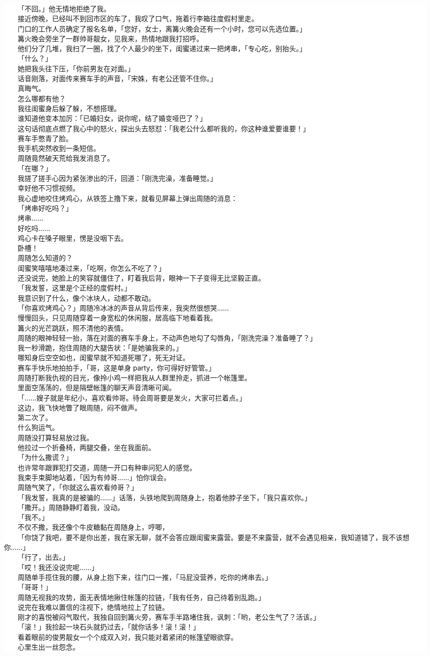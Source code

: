 &emsp;&emsp;「不回。」他无情地拒绝了我。  
&emsp;&emsp;接近傍晚，已经叫不到回市区的车了，我叹了口气，拖着行李箱往度假村里走。  
&emsp;&emsp;门口的工作人员确定了报名名单，「您好，女士，离篝火晚会还有一个小时，您可以先选位置。」  
&emsp;&emsp;篝火晚会旁坐了一群帅哥靓女，见我来，热情地跟我打招呼。  
&emsp;&emsp;他们分了几堆，我扫了一圈，找了个人最少的坐下，闺蜜递过来一把烤串，「专心吃，别抬头。」  
&emsp;&emsp;「什么？」  
&emsp;&emsp;她把我头往下压，「你前男友在对面。」  
&emsp;&emsp;话音刚落，对面传来赛车手的声音，「宋姝，有老公还管不住你。」  
&emsp;&emsp;真晦气。  
&emsp;&emsp;怎么哪都有他？  
&emsp;&emsp;我往闺蜜身后躲了躲，不想搭理。  
&emsp;&emsp;谁知道他变本加厉：「已婚妇女，说你呢，结了婚变哑巴了？」  
&emsp;&emsp;这句话彻底点燃了我心中的怒火，探出头去怒怼：「我老公什么都听我的，你这种谁爱要谁要！」  
&emsp;&emsp;赛车手憋青了脸。  
&emsp;&emsp;我手机突然收到一条短信。  
&emsp;&emsp;周随竟然破天荒给我发消息了。  
&emsp;&emsp;「在哪？」  
&emsp;&emsp;我搓了搓手心因为紧张渗出的汗，回道：「刚洗完澡，准备睡觉。」  
&emsp;&emsp;幸好他不习惯视频。  
&emsp;&emsp;我心虚地咬住烤鸡心，从铁签上撸下来，就看见屏幕上弹出周随的消息：  
&emsp;&emsp;「烤串好吃吗？」  
&emsp;&emsp;烤串……  
&emsp;&emsp;好吃吗……  
&emsp;&emsp;鸡心卡在嗓子眼里，愣是没咽下去。  
&emsp;&emsp;卧槽！  
&emsp;&emsp;周随怎么知道的？  
&emsp;&emsp;闺蜜笑嘻嘻地凑过来，「吃啊，你怎么不吃了？」  
&emsp;&emsp;还没说完，她脸上的笑容就僵住了，盯着我后背，眼神一下子变得无比坚毅正直。  
&emsp;&emsp;「我发誓，这里是个正经的度假村。」  
&emsp;&emsp;我意识到了什么，像个冰块人，动都不敢动。  
&emsp;&emsp;「你喜欢烤鸡心？」周随冷冰冰的声音从背后传来，我突然很想哭……  
&emsp;&emsp;慢慢回头，只见周随穿着一身宽松的休闲服，居高临下地看着我。  
&emsp;&emsp;篝火的光芒跳跃，照不清他的表情。  
&emsp;&emsp;周随的眼神轻轻一抬，落在对面的赛车手身上，不动声色地勾了勾唇角，「刚洗完澡？准备睡了？」  
&emsp;&emsp;我一秒滑跪，抱住周随的大腿告状：「是她骗我来的。」  
&emsp;&emsp;哪知身后空空如也，闺蜜早就不知道死哪了，死无对证。  
&emsp;&emsp;赛车手快乐地拍拍手，「哥，这是单身 party，你可得好好管管。」  
&emsp;&emsp;周随打断我仇视的目光，像拎小鸡一样把我从人群里拎走，抓进一个帐篷里。  
&emsp;&emsp;里面空荡荡的，但是隔壁帐篷的聊天声音清晰可闻。  
&emsp;&emsp;「……嫂子就是年纪小，喜欢看帅哥。待会周哥要是发火，大家可拦着点。」  
&emsp;&emsp;这边，我飞快地瞥了眼周随，闷不做声。  
&emsp;&emsp;第二次了。  
&emsp;&emsp;什么狗运气。  
&emsp;&emsp;周随没打算轻易放过我。  
&emsp;&emsp;他拉过一个折叠椅，两腿交叠，坐在我面前。  
&emsp;&emsp;「为什么撒谎？」  
&emsp;&emsp;也许常年跟罪犯打交道，周随一开口有种审问犯人的感觉。  
&emsp;&emsp;我束手束脚地站着，「因为有帅哥……」怕你误会。  
&emsp;&emsp;周随气笑了，「你就这么喜欢看帅哥？」  
&emsp;&emsp;「我发誓，我真的是被骗的……」话落，头铁地爬到周随身上，抱着他脖子坐下，「我只喜欢你。」  
&emsp;&emsp;「撒开。」周随静静盯着我，没动。  
&emsp;&emsp;「我不。」  
&emsp;&emsp;不仅不撒，我还像个牛皮糖黏在周随身上，哼唧，  
&emsp;&emsp;「你饶了我吧，要不是你出差，我在家无聊，就不会答应跟闺蜜来露营。要是不来露营，就不会遇见相亲，我知道错了，我不该想你……」  
&emsp;&emsp;「行了，出去。」  
&emsp;&emsp;「哎！我还没说完呢……」  
&emsp;&emsp;周随单手揽住我的腰，从身上抱下来，往门口一推，「马屁没营养，吃你的烤串去。」  
&emsp;&emsp;「哥哥！」  
&emsp;&emsp;周随无视我的攻势，面无表情地揪住帐篷的拉链，「我有任务，自己待着别乱跑。」  
&emsp;&emsp;说完在我难以置信的注视下，绝情地拉上了拉链。  
&emsp;&emsp;刚才的喜悦被闷气取代，我独自回到篝火旁，赛车手半路堵住我，讽刺：「哟，老公生气了？活该。」  
&emsp;&emsp;「滚！」我捡起一块石头就扔过去，「就你话多！滚！滚！」  
&emsp;&emsp;看着眼前的俊男靓女一个个成双入对，我只能对着紧闭的帐篷望眼欲穿。  
&emsp;&emsp;心里生出一丝怨念。  